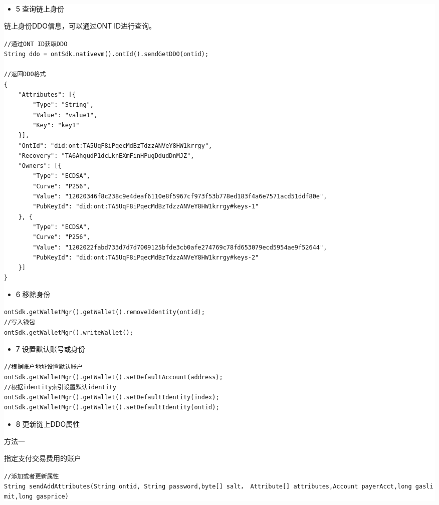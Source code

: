 * 5 查询链上身份

链上身份DDO信息，可以通过ONT ID进行查询。

```
//通过ONT ID获取DDO
String ddo = ontSdk.nativevm().ontId().sendGetDDO(ontid);

//返回DDO格式
{
	"Attributes": [{
		"Type": "String",
		"Value": "value1",
		"Key": "key1"
	}],
	"OntId": "did:ont:TA5UqF8iPqecMdBzTdzzANVeY8HW1krrgy",
	"Recovery": "TA6AhqudP1dcLknEXmFinHPugDdudDnMJZ",
	"Owners": [{
		"Type": "ECDSA",
		"Curve": "P256",
		"Value": "12020346f8c238c9e4deaf6110e8f5967cf973f53b778ed183f4a6e7571acd51ddf80e",
		"PubKeyId": "did:ont:TA5UqF8iPqecMdBzTdzzANVeY8HW1krrgy#keys-1"
	}, {
		"Type": "ECDSA",
		"Curve": "P256",
		"Value": "1202022fabd733d7d7d7009125bfde3cb0afe274769c78fd653079ecd5954ae9f52644",
		"PubKeyId": "did:ont:TA5UqF8iPqecMdBzTdzzANVeY8HW1krrgy#keys-2"
	}]
}

```

* 6 移除身份

```
ontSdk.getWalletMgr().getWallet().removeIdentity(ontid);
//写入钱包
ontSdk.getWalletMgr().writeWallet();
```

* 7 设置默认账号或身份

```
//根据账户地址设置默认账户
ontSdk.getWalletMgr().getWallet().setDefaultAccount(address);
//根据identity索引设置默认identity
ontSdk.getWalletMgr().getWallet().setDefaultIdentity(index);
ontSdk.getWalletMgr().getWallet().setDefaultIdentity(ontid);
```

* 8 更新链上DDO属性

方法一

指定支付交易费用的账户

```
//添加或者更新属性
String sendAddAttributes(String ontid, String password,byte[] salt， Attribute[] attributes,Account payerAcct,long gaslimit,long gasprice)
```
